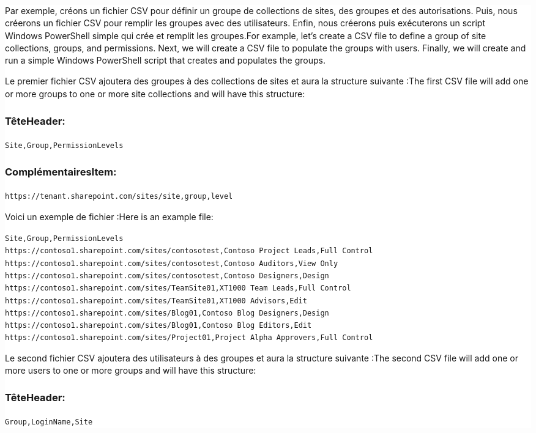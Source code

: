 <span data-ttu-id="5bff2-p111">Par exemple, créons un fichier CSV pour définir un groupe de collections de sites, des groupes et des autorisations. Puis, nous créerons un fichier CSV pour remplir les groupes avec des utilisateurs. Enfin, nous créerons puis exécuterons un script Windows PowerShell simple qui crée et remplit les groupes.</span><span class="sxs-lookup"><span data-stu-id="5bff2-p111">For example, let’s create a CSV file to define a group of site collections, groups, and permissions. Next, we will create a CSV file to populate the groups with users. Finally, we will create and run a simple Windows PowerShell script that creates and populates the groups.</span></span>

<span data-ttu-id="5bff2-154">Le premier fichier CSV ajoutera des groupes à des collections de sites et aura la structure suivante :</span><span class="sxs-lookup"><span data-stu-id="5bff2-154">The first CSV file will add one or more groups to one or more site collections and will have this structure:</span></span>

### <a name="header"></a><span data-ttu-id="5bff2-155">Tête</span><span class="sxs-lookup"><span data-stu-id="5bff2-155">Header:</span></span>

```
Site,Group,PermissionLevels
```

### <a name="item"></a><span data-ttu-id="5bff2-156">Complémentaires</span><span class="sxs-lookup"><span data-stu-id="5bff2-156">Item:</span></span>

```
https://tenant.sharepoint.com/sites/site,group,level
```

<span data-ttu-id="5bff2-157">Voici un exemple de fichier :</span><span class="sxs-lookup"><span data-stu-id="5bff2-157">Here is an example file:</span></span>

```
Site,Group,PermissionLevels
https://contoso1.sharepoint.com/sites/contosotest,Contoso Project Leads,Full Control
https://contoso1.sharepoint.com/sites/contosotest,Contoso Auditors,View Only
https://contoso1.sharepoint.com/sites/contosotest,Contoso Designers,Design
https://contoso1.sharepoint.com/sites/TeamSite01,XT1000 Team Leads,Full Control
https://contoso1.sharepoint.com/sites/TeamSite01,XT1000 Advisors,Edit
https://contoso1.sharepoint.com/sites/Blog01,Contoso Blog Designers,Design
https://contoso1.sharepoint.com/sites/Blog01,Contoso Blog Editors,Edit
https://contoso1.sharepoint.com/sites/Project01,Project Alpha Approvers,Full Control
```

<span data-ttu-id="5bff2-158">Le second fichier CSV ajoutera des utilisateurs à des groupes et aura la structure suivante :</span><span class="sxs-lookup"><span data-stu-id="5bff2-158">The second CSV file will add one or more users to one or more groups and will have this structure:</span></span>

### <a name="header"></a><span data-ttu-id="5bff2-159">Tête</span><span class="sxs-lookup"><span data-stu-id="5bff2-159">Header:</span></span>

```
Group,LoginName,Site
```
